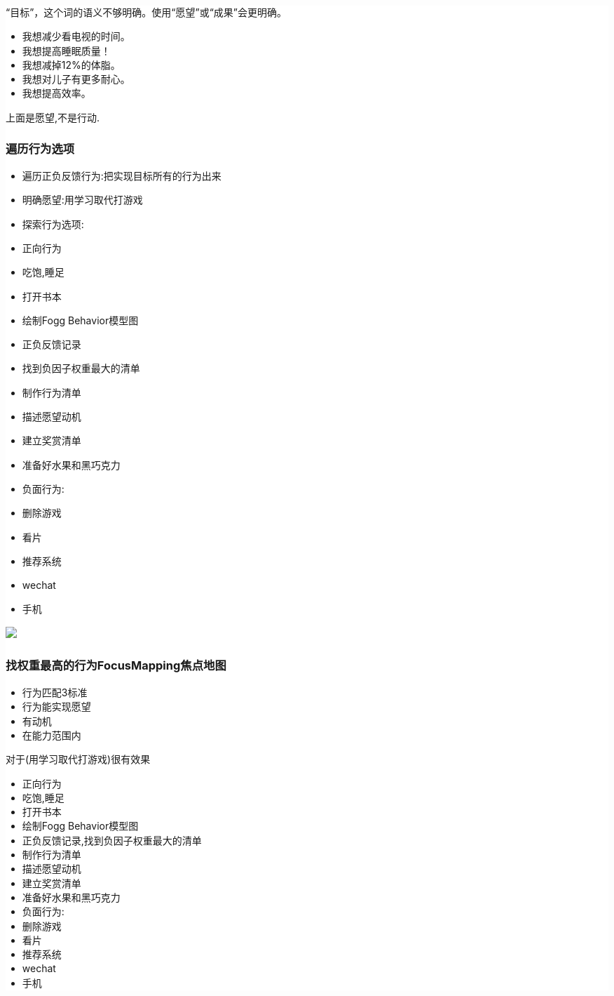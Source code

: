 “目标”，这个词的语义不够明确。使用“愿望”或“成果”会更明确。

* 我想减少看电视的时间。
* 我想提高睡眠质量！
* 我想减掉12%的体脂。
* 我想对儿子有更多耐心。
* 我想提高效率。

上面是愿望,不是行动.

### 遍历行为选项

* 遍历正负反馈行为:把实现目标所有的行为出来

* 明确愿望:用学习取代打游戏
* 探索行为选项:
* 正向行为
* 吃饱,睡足
* 打开书本
* 绘制Fogg Behavior模型图
* 正负反馈记录
* 找到负因子权重最大的清单
* 制作行为清单
* 描述愿望动机
* 建立奖赏清单
* 准备好水果和黑巧克力
* 负面行为:
* 删除游戏
* 看片
* 推荐系统
* wechat
* 手机


 ![](https://xcy-1251434521.cos.ap-chengdu.myqcloud.com/picture/202402081307700.png?imageSlim) 

### 找权重最高的行为FocusMapping焦点地图

* 行为匹配3标准
* 行为能实现愿望
* 有动机
* 在能力范围内

对于(用学习取代打游戏)很有效果

* 正向行为
* 吃饱,睡足
* 打开书本
* 绘制Fogg Behavior模型图
* 正负反馈记录,找到负因子权重最大的清单
* 制作行为清单
* 描述愿望动机
* 建立奖赏清单
* 准备好水果和黑巧克力
* 负面行为:
* 删除游戏
* 看片
* 推荐系统
* wechat
* 手机
